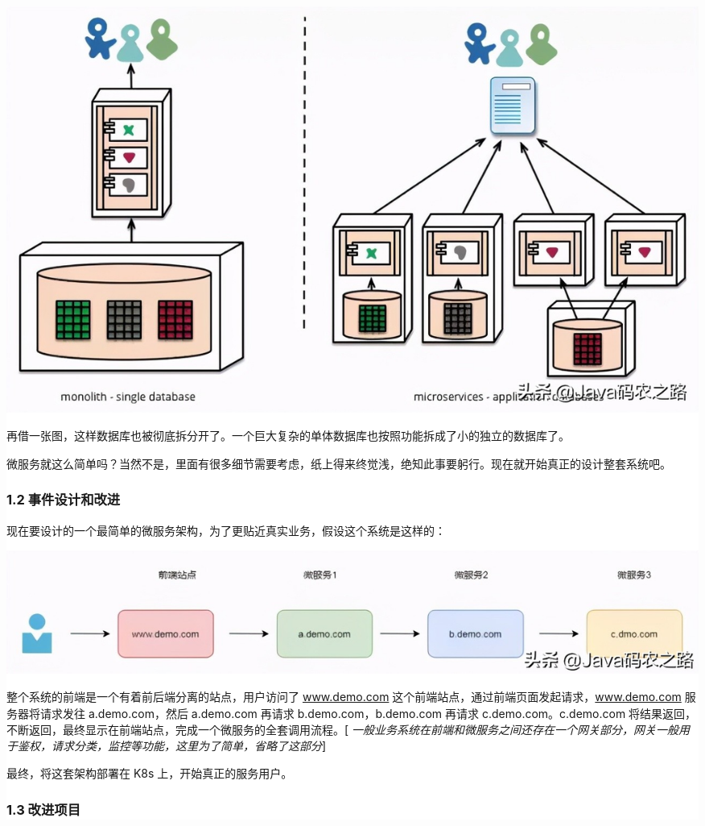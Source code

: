 ![1-1-2](./images/MicroServiceDesignOverK8s/1-1-2.jpeg)

再借一张图，这样数据库也被彻底拆分开了。一个巨大复杂的单体数据库也按照功能拆成了小的独立的数据库了。

微服务就这么简单吗？当然不是，里面有很多细节需要考虑，纸上得来终觉浅，绝知此事要躬行。现在就开始真正的设计整套系统吧。

### 1.2 事件设计和改进

现在要设计的一个最简单的微服务架构，为了更贴近真实业务，假设这个系统是这样的：

![1-2-1](./images/MicroServiceDesignOverK8s/1-2-1.jpeg)

整个系统的前端是一个有着前后端分离的站点，用户访问了 www.demo.com 这个前端站点，通过前端页面发起请求，www.demo.com 服务器将请求发往 a.demo.com，然后 a.demo.com 再请求 b.demo.com，b.demo.com 再请求 c.demo.com。c.demo.com 将结果返回，不断返回，最终显示在前端站点，完成一个微服务的全套调用流程。[ *一般业务系统在前端和微服务之间还存在一个网关部分，网关一般用于鉴权，请求分类，监控等功能，这里为了简单，省略了这部分*]

最终，将这套架构部署在 K8s 上，开始真正的服务用户。

### 1.3 改进项目
